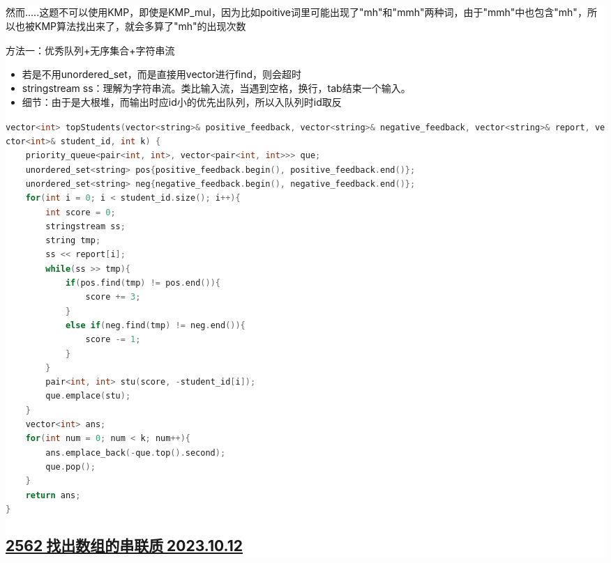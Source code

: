然而.....这题不可以使用KMP，即使是KMP_mul，因为比如poitive词里可能出现了"mh"和"mmh"两种词，由于"mmh"中也包含"mh"，所以也被KMP算法找出来了，就会多算了"mh"的出现次数

方法一：优秀队列+无序集合+字符串流
* 若是不用unordered_set，而是直接用vector进行find，则会超时
* stringstream ss：理解为字符串流。类比输入流，当遇到空格，换行，tab结束一个输入。
* 细节：由于是大根堆，而输出时应id小的优先出队列，所以入队列时id取反

```c++
vector<int> topStudents(vector<string>& positive_feedback, vector<string>& negative_feedback, vector<string>& report, vector<int>& student_id, int k) {
    priority_queue<pair<int, int>, vector<pair<int, int>>> que;
    unordered_set<string> pos{positive_feedback.begin(), positive_feedback.end()};
    unordered_set<string> neg{negative_feedback.begin(), negative_feedback.end()};
    for(int i = 0; i < student_id.size(); i++){
        int score = 0;
        stringstream ss;
        string tmp;
        ss << report[i];
        while(ss >> tmp){
            if(pos.find(tmp) != pos.end()){
                score += 3;
            }
            else if(neg.find(tmp) != neg.end()){
                score -= 1;
            }
        }
        pair<int, int> stu(score, -student_id[i]);
        que.emplace(stu);
    }
    vector<int> ans;
    for(int num = 0; num < k; num++){
        ans.emplace_back(-que.top().second);
        que.pop();
    }
    return ans;
}
```

## [2562 找出数组的串联质 2023.10.12](https://leetcode.cn/problems/find-the-array-concatenation-value/description/)

